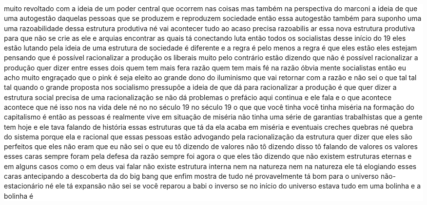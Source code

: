 muito revoltado com a ideia de um poder
central que ocorrem nas coisas mas
também na perspectiva do marconi a ideia
de que uma autogestão daquelas pessoas
que se produzem e reproduzem sociedade
então essa autogestão também para
suponho uma uma razoabilidade dessa
estrutura produtiva né vai acontecer
tudo ao acaso precisa razoabilis ar essa
nova estrutura produtiva para que não se
crie as ele e arquias encontrar as quais
tá conectando luta então todos os
socialistas desse início do 19 eles
estão lutando pela ideia de uma
estrutura de sociedade
é diferente e a regra é pelo menos a
regra é que eles estão eles estejam
pensando que é possível racionalizar a
produção os liberais muito pelo
contrário estão dizendo que não é
possível racionalizar a produção quer
dizer entre esses dois quem tem mais
fera razão quem tem mais fé na razão
óbvia mente socialistas então eu acho
muito engraçado que o pink é seja eleito
ao grande dono do iluminismo que vai
retornar com a razão e não sei o que tal
tal tal quando o grande proposta nos
socialismo pressupõe a ideia de que dá
para racionalizar a produção é que quer
dizer a estrutura social precisa de uma
racionalização se não dá problemas o
prefácio aqui continua e ele fala e o
que acontece acontece que né isso nos na
vida dele né no no século 19 no século
19 o que que você tinha você tinha
miséria na formação do capitalismo é
então as pessoas
é realmente vive em situação de miséria
não tinha uma série de garantias
trabalhistas que a gente tem hoje e ele
tava falando de história essas
estruturas que tá da ela acaba em
miséria e eventuais creches quebras né
quebra do sistema porque ela e racional
que essas pessoas estão advogando pela
racionalização da estrutura quer dizer
que eles são perfeitos que eles não eram
que eu não sei o que eu tô dizendo de
valores não tô dizendo disso tô falando
de valores os valores esses caras sempre
foram pela defesa da razão sempre foi
agora o que eles tão dizendo que não
existem estruturas eternas e em alguns
casos como o em deus vai falar não
existe estrutura interna nem na natureza
nem na natureza ele tá elogiando esses
caras antecipando a descoberta da do big
bang que enfim mostra de tudo né
provavelmente tá bom para o universo
não-estacionário né ele tá expansão não
sei se você reparou a babi
o inverso se no início do universo
estava tudo em uma bolinha e a bolinha é